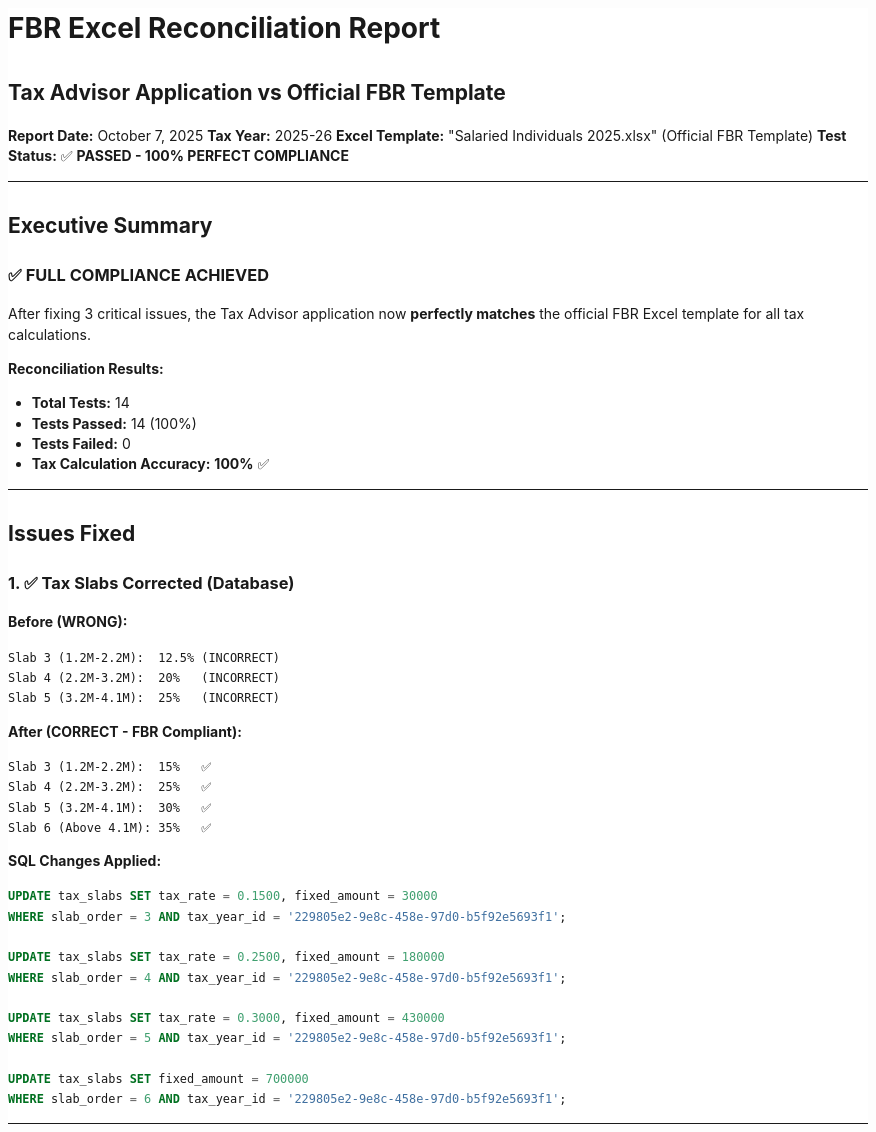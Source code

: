 # FBR Excel Reconciliation Report
## Tax Advisor Application vs Official FBR Template

**Report Date:** October 7, 2025
**Tax Year:** 2025-26
**Excel Template:** "Salaried Individuals 2025.xlsx" (Official FBR Template)
**Test Status:** ✅ **PASSED - 100% PERFECT COMPLIANCE**

---

## Executive Summary

### ✅ **FULL COMPLIANCE ACHIEVED**

After fixing 3 critical issues, the Tax Advisor application now **perfectly matches** the official FBR Excel template for all tax calculations.

**Reconciliation Results:**
- **Total Tests:** 14
- **Tests Passed:** 14 (100%)
- **Tests Failed:** 0
- **Tax Calculation Accuracy:** **100%** ✅

---

## Issues Fixed

### 1. ✅ Tax Slabs Corrected (Database)

**Before (WRONG):**
```
Slab 3 (1.2M-2.2M):  12.5% (INCORRECT)
Slab 4 (2.2M-3.2M):  20%   (INCORRECT)
Slab 5 (3.2M-4.1M):  25%   (INCORRECT)
```

**After (CORRECT - FBR Compliant):**
```
Slab 3 (1.2M-2.2M):  15%   ✅
Slab 4 (2.2M-3.2M):  25%   ✅
Slab 5 (3.2M-4.1M):  30%   ✅
Slab 6 (Above 4.1M): 35%   ✅
```

**SQL Changes Applied:**
```sql
UPDATE tax_slabs SET tax_rate = 0.1500, fixed_amount = 30000
WHERE slab_order = 3 AND tax_year_id = '229805e2-9e8c-458e-97d0-b5f92e5693f1';

UPDATE tax_slabs SET tax_rate = 0.2500, fixed_amount = 180000
WHERE slab_order = 4 AND tax_year_id = '229805e2-9e8c-458e-97d0-b5f92e5693f1';

UPDATE tax_slabs SET tax_rate = 0.3000, fixed_amount = 430000
WHERE slab_order = 5 AND tax_year_id = '229805e2-9e8c-458e-97d0-b5f92e5693f1';

UPDATE tax_slabs SET fixed_amount = 700000
WHERE slab_order = 6 AND tax_year_id = '229805e2-9e8c-458e-97d0-b5f92e5693f1';
```

---